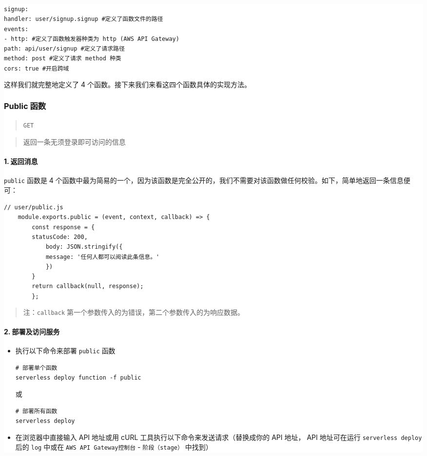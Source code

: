 ```
signup:
handler: user/signup.signup #定义了函数文件的路径
events:
- http: #定义了函数触发器种类为 http (AWS API Gateway)
path: api/user/signup #定义了请求路径
method: post #定义了请求 method 种类
cors: true #开启跨域
```

这样我们就完整地定义了 4 个函数。接下来我们来看这四个函数具体的实现方法。

### Public 函数

> `GET`

> 返回一条无须登录即可访问的信息

#### 1\. 返回消息

`public` 函数是 4 个函数中最为简易的一个，因为该函数是完全公开的，我们不需要对该函数做任何校验。如下，简单地返回一条信息便可：

```
// user/public.js
    module.exports.public = (event, context, callback) => {
        const response = {
        statusCode: 200,
            body: JSON.stringify({
            message: '任何人都可以阅读此条信息。'
            })
        }
        return callback(null, response);
        };
```

> 注：`callback` 第一个参数传入的为错误，第二个参数传入的为响应数据。

#### 2\. 部署及访问服务

*   执行以下命令来部署 `public` 函数
    
    ```
    # 部署单个函数
    serverless deploy function -f public
    ```
    
    或
    
    ```
    # 部署所有函数
    serverless deploy
    ```
*   在浏览器中直接输入 API 地址或用 cURL 工具执行以下命令来发送请求（替换成你的 API 地址， API 地址可在运行 `serverless deploy` 后的 `log` 中或在 `AWS API Gateway控制台` - `阶段（stage）` 中找到）
    